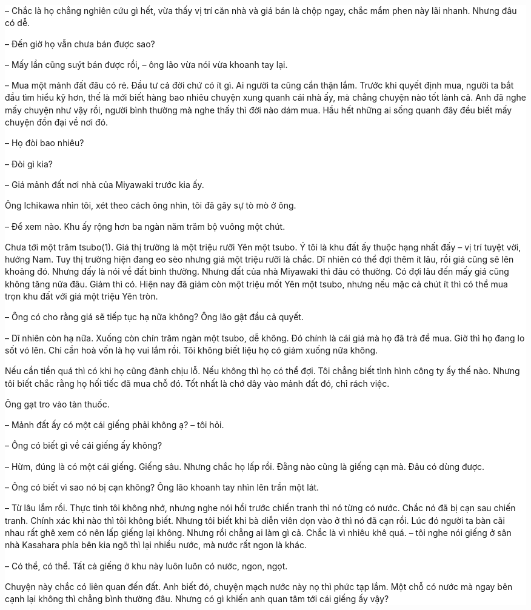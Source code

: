 – Chắc là họ chẳng nghiên cứu gì hết, vừa thấy vị trí căn nhà và giá bán là chộp ngay, chắc mẩm phen này lãi nhanh. Nhưng đâu có dễ.

– Đến giờ họ vẫn chưa bán được sao?

– Mấy lần cũng suýt bán được rồi, – ông lão vừa nói vừa khoanh tay lại.

– Mua một mảnh đất đâu có rẻ. Đầu tư cả đời chứ có ít gì. Ai người ta cũng cẩn thận lắm. Trước khi quyết định mua, người ta bắt đầu tìm hiểu kỹ hơn, thế là mới biết hàng bao nhiêu chuyện xung quanh cái nhà ấy, mà chẳng chuyện nào tốt lành cả. Anh đã nghe mấy chuyện như vậy rồi, người bình thường mà nghe thấy thì đời nào dám mua. Hầu hết những ai sống quanh đây đều biết mấy chuyện đồn đại về nơi đó.

– Họ đòi bao nhiêu?

– Đòi gì kia?

– Giá mảnh đất nơi nhà của Miyawaki trước kia ấy.

Ông Ichikawa nhìn tôi, xét theo cách ông nhìn, tôi đã gây sự tò mò ở ông.

– Để xem nào. Khu ấy rộng hơn ba ngàn năm trăm bộ vuông một chút.

Chưa tới một trăm tsubo(1). Giá thị trường là một triệu rưỡi Yên một tsubo. Ý tôi là khu đất ấy thuộc hạng nhất đấy – vị trí tuyệt vời, hướng Nam. Tuy thị trường hiện đang eo sèo nhưng giá một triệu rưỡi là chắc. Dĩ nhiên có thể đợi thêm ít lâu, rồi giá cũng sẽ lên khoảng đó. Nhưng đấy là nói về đất bình thường. Nhưng đất của nhà Miyawaki thì đâu có thường. Có đợi lâu đến mấy giá cũng không tăng nữa đâu. Giảm thì có. Hiện nay đã giảm còn một triệu mốt Yên một tsubo, nhưng nếu mặc cả chút ít thì có thể mua trọn khu đất với giá một triệu Yên tròn.

– Ông có cho rằng giá sẽ tiếp tục hạ nữa không? Ông lão gật đầu cả quyết.

– Dĩ nhiên còn hạ nữa. Xuống còn chín trăm ngàn một tsubo, dễ không. Đó chính là cái giá mà họ đã trả để mua. Giờ thì họ đang lo sốt vó lên. Chỉ cần hoà vốn là họ vui lắm rồi. Tôi không biết liệu họ có giảm xuống nữa không.

Nếu cần tiền quá thì có khi họ cũng đành chịu lỗ. Nếu không thì họ có thể đợi. Tôi chẳng biết tình hình công ty ấy thế nào. Nhưng tôi biết chắc rằng họ hối tiếc đã mua chỗ đó. Tốt nhất là chớ dây vào mảnh đất đó, chỉ rách việc.

Ông gạt tro vào tàn thuốc.

– Mảnh đất ấy có một cái giếng phải không ạ? – tôi hỏi.

– Ông có biết gì về cái giếng ấy không?

– Hừm, đúng là có một cái giếng. Giếng sâu. Nhưng chắc họ lấp rồi. Đằng nào cũng là giếng cạn mà. Đâu có dùng được.

– Ông có biết vì sao nó bị cạn không? Ông lão khoanh tay nhìn lên trần một lát.

– Từ lâu lắm rồi. Thực tình tôi không nhớ, nhưng nghe nói hồi trước chiến tranh thì nó từng có nước. Chắc nó đã bị cạn sau chiến tranh. Chính xác khi nào thì tôi không biết. Nhưng tôi biết khi bà diễn viên dọn vào ở thì nó đã cạn rồi. Lúc đó người ta bàn cãi nhau rất ghê xem có nên lấp giếng lại không. Nhưng rồi chẳng ai làm gì cả. Chắc là vì nhiêu khê quá. – tôi nghe nói giếng ở sân nhà Kasahara phía bên kia ngõ thì lại nhiều nước, mà nước rất ngon là khác.

– Có thể, có thể. Tất cả giếng ở khu này luôn luôn có nước, ngon, ngọt.

Chuyện này chắc có liên quan đến đất. Anh biết đó, chuyện mạch nước này nọ thì phức tạp lắm. Một chỗ có nước mà ngay bên cạnh lại không thì chẳng bình thường đâu. Nhưng có gì khiến anh quan tâm tới cái giếng ấy vậy?
